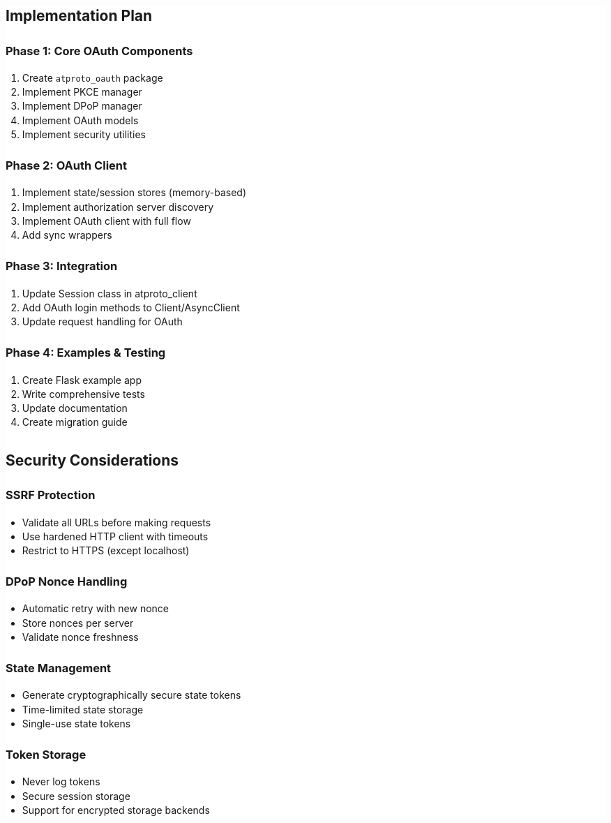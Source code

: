 ## Implementation Plan

### Phase 1: Core OAuth Components
1. Create `atproto_oauth` package
2. Implement PKCE manager
3. Implement DPoP manager
4. Implement OAuth models
5. Implement security utilities

### Phase 2: OAuth Client
1. Implement state/session stores (memory-based)
2. Implement authorization server discovery
3. Implement OAuth client with full flow
4. Add sync wrappers

### Phase 3: Integration
1. Update Session class in atproto_client
2. Add OAuth login methods to Client/AsyncClient
3. Update request handling for OAuth

### Phase 4: Examples & Testing
1. Create Flask example app
2. Write comprehensive tests
3. Update documentation
4. Create migration guide

## Security Considerations

### SSRF Protection
- Validate all URLs before making requests
- Use hardened HTTP client with timeouts
- Restrict to HTTPS (except localhost)

### DPoP Nonce Handling
- Automatic retry with new nonce
- Store nonces per server
- Validate nonce freshness

### State Management
- Generate cryptographically secure state tokens
- Time-limited state storage
- Single-use state tokens

### Token Storage
- Never log tokens
- Secure session storage
- Support for encrypted storage backends
